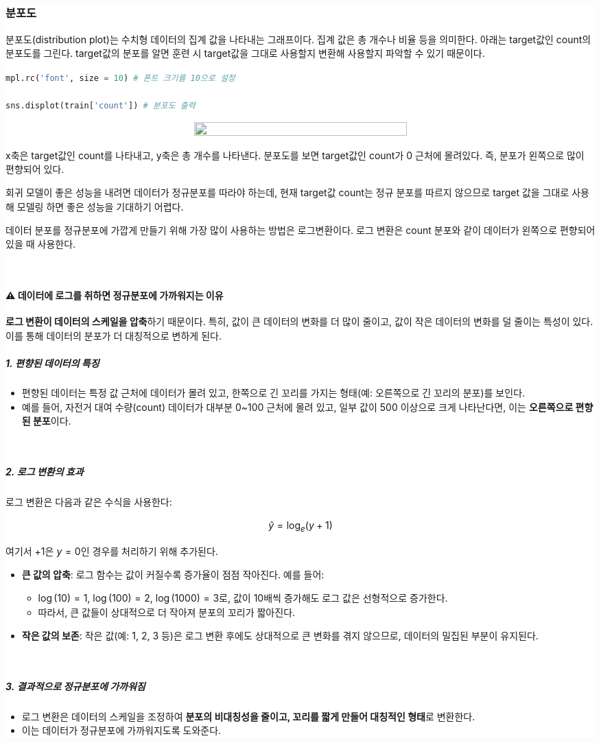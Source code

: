 ### 분포도 

분포도(distribution plot)는 수치형 데이터의 집계 값을 나타내는 그래프이다.
집계 값은 총 개수나 비율 등을 의미한다. 아래는 target값인 count의 분포도를 그린다.
target값의 분포를 알면 훈련 시 target값을 그대로 사용할지 변환해 사용할지 파악할 수 있기 때문이다.

``` python
mpl.rc('font', size = 10) # 폰트 크기를 10으로 설정

sns.displot(train['count']) # 분포도 출력
```

<p align="center"><img src="https://tera.dscloud.me:8080/Images/MachineLearning기초/Part3/1.자전거_대여_수요_예측/2.png" width="60%" height="60%"></p>

x축은 target값인 count를 나타내고, y축은 총 개수를 나타낸다. 분포도를 보면 target값인 count가 0 근처에 몰려있다. 즉, 분포가 왼쪽으로 많이 편향되어 있다.

회귀 모델이 좋은 성능을 내려면 데이터가 정규분포를 따라야 하는데, 현재 target값 count는 정규 분포를 따르지 않으므로 target 값을 그대로 사용해 모델링 하면 좋은 성능을 기대하기 어렵다.

데이터 분포를 정규분포에 가깝게 만들기 위해 가장 많이 사용하는 방법은 로그변환이다.
로그 변환은 count 분포와 같이 데이터가 왼쪽으로 편향되어 있을 때 사용한다.

<br/>

#### ⚠️ 데이터에 로그를 취하면 정규분포에 가까워지는 이유

**로그 변환이 데이터의 스케일을 압축**하기 때문이다. 특히, 값이 큰 데이터의 변화를 더 많이 줄이고, 값이 작은 데이터의 변화를 덜 줄이는 특성이 있다. 이를 통해 데이터의 분포가 더 대칭적으로 변하게 된다.

##### 1. **편향된 데이터의 특징**

- 편향된 데이터는 특정 값 근처에 데이터가 몰려 있고, 한쪽으로 긴 꼬리를 가지는 형태(예: 오른쪽으로 긴 꼬리의 분포)를 보인다.
- 예를 들어, 자전거 대여 수량(count) 데이터가 대부분 0~100 근처에 몰려 있고, 일부 값이 500 이상으로 크게 나타난다면, 이는 **오른쪽으로 편향된 분포**이다.

<br/>

##### 2. **로그 변환의 효과**

로그 변환은 다음과 같은 수식을 사용한다: 

$$\hat{y} = \log_{e}(y + 1)$$

여기서 $+1$은 $y=0$인 경우를 처리하기 위해 추가된다.

- **큰 값의 압축**: 로그 함수는 값이 커질수록 증가율이 점점 작아진다. 예를 들어:
    
    - $\log(10) = 1$, $\log(100) = 2$, $\log(1000) = 3$로, 값이 10배씩 증가해도 로그 값은 선형적으로 증가한다.
    - 따라서, 큰 값들이 상대적으로 더 작아져 분포의 꼬리가 짧아진다.

- **작은 값의 보존**: 작은 값(예: 1, 2, 3 등)은 로그 변환 후에도 상대적으로 큰 변화를 겪지 않으므로, 데이터의 밀집된 부분이 유지된다.
    
<br/>

##### 3. **결과적으로 정규분포에 가까워짐**

- 로그 변환은 데이터의 스케일을 조정하여 **분포의 비대칭성을 줄이고, 꼬리를 짧게 만들어 대칭적인 형태**로 변환한다.
- 이는 데이터가 정규분포에 가까워지도록 도와준다.

